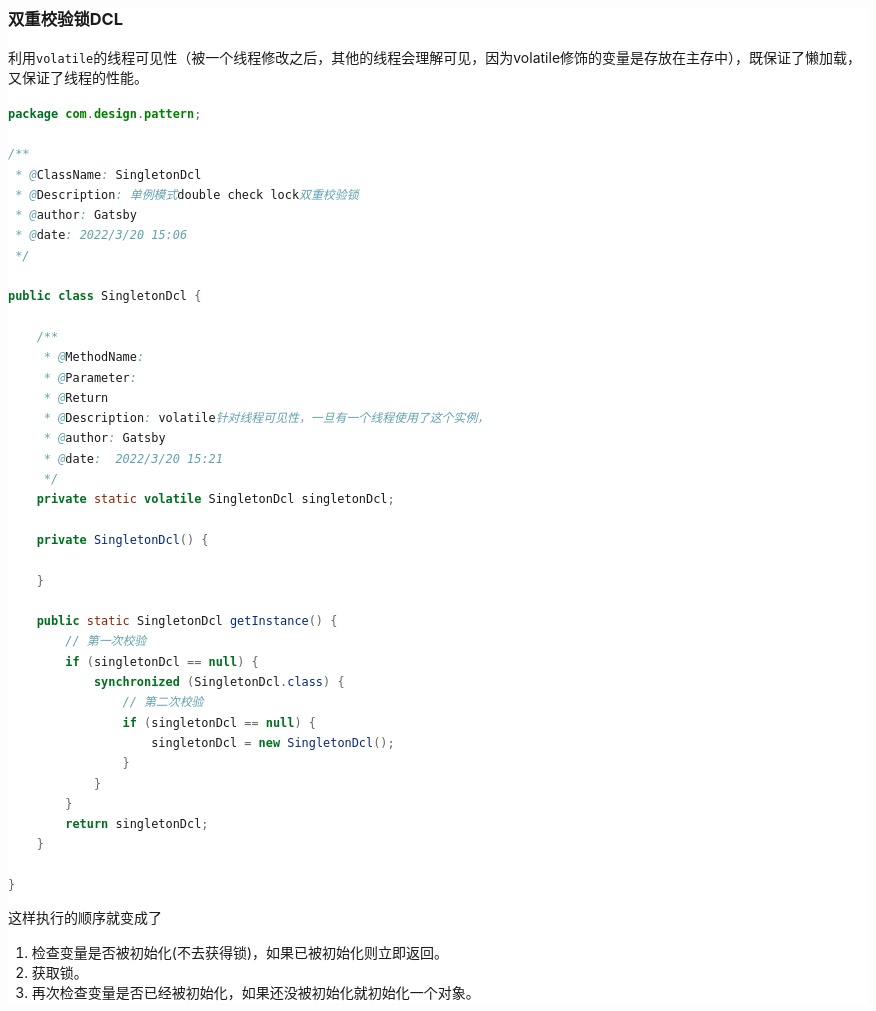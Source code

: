 

### 双重校验锁DCL

利用`volatile`的线程可见性（被一个线程修改之后，其他的线程会理解可见，因为volatile修饰的变量是存放在主存中），既保证了懒加载，又保证了线程的性能。

```Java
package com.design.pattern;

/**
 * @ClassName: SingletonDcl
 * @Description: 单例模式double check lock双重校验锁
 * @author: Gatsby
 * @date: 2022/3/20 15:06
 */

public class SingletonDcl {

    /**
     * @MethodName:
     * @Parameter: 
     * @Return 
     * @Description: volatile针对线程可见性，一旦有一个线程使用了这个实例，
     * @author: Gatsby
     * @date:  2022/3/20 15:21
     */
    private static volatile SingletonDcl singletonDcl;

    private SingletonDcl() {

    }

    public static SingletonDcl getInstance() {
        // 第一次校验
        if (singletonDcl == null) {
            synchronized (SingletonDcl.class) {
                // 第二次校验
                if (singletonDcl == null) {
                    singletonDcl = new SingletonDcl();
                }
            }
        }
        return singletonDcl;
    }

}
```

这样执行的顺序就变成了

1. 检查变量是否被初始化(不去获得锁)，如果已被初始化则立即返回。
2. 获取锁。
3. 再次检查变量是否已经被初始化，如果还没被初始化就初始化一个对象。
